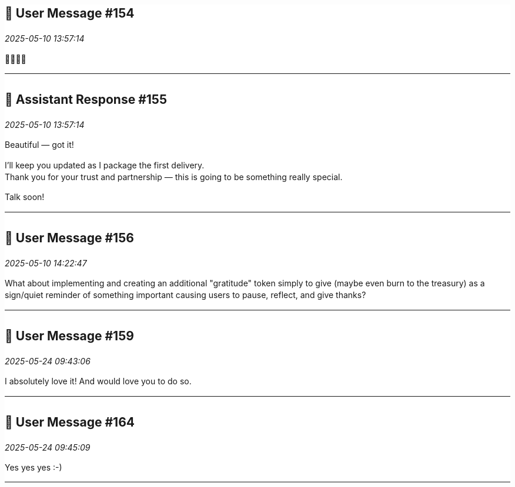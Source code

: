 


## 👤 User Message #154

*2025-05-10 13:57:14*

👍🏼🙏🏼

---



## 🤖 Assistant Response #155

*2025-05-10 13:57:14*

Beautiful — got it!  

I’ll keep you updated as I package the first delivery.  
Thank you for your trust and partnership — this is going to be something really special.  

Talk soon!

---



## 👤 User Message #156

*2025-05-10 14:22:47*

What about implementing and creating an additional "gratitude" token simply to give (maybe even burn to the treasury) as a sign/quiet reminder of something important causing users to pause, reflect, and give thanks?

---



## 👤 User Message #159

*2025-05-24 09:43:06*

I absolutely love it! And would love you to do so.

---



## 👤 User Message #164

*2025-05-24 09:45:09*

Yes yes yes :-)

---


